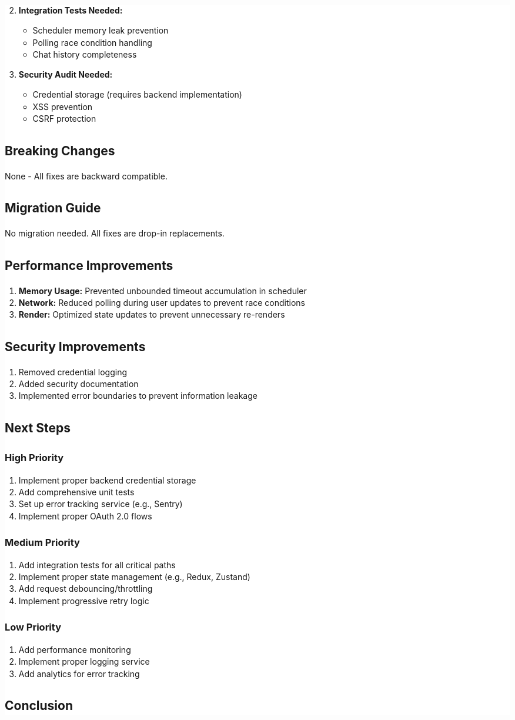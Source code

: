 2. **Integration Tests Needed:**
   - Scheduler memory leak prevention
   - Polling race condition handling
   - Chat history completeness

3. **Security Audit Needed:**
   - Credential storage (requires backend implementation)
   - XSS prevention
   - CSRF protection

## Breaking Changes

None - All fixes are backward compatible.

## Migration Guide

No migration needed. All fixes are drop-in replacements.

## Performance Improvements

1. **Memory Usage:** Prevented unbounded timeout accumulation in scheduler
2. **Network:** Reduced polling during user updates to prevent race conditions
3. **Render:** Optimized state updates to prevent unnecessary re-renders

## Security Improvements

1. Removed credential logging
2. Added security documentation
3. Implemented error boundaries to prevent information leakage

## Next Steps

### High Priority
1. Implement proper backend credential storage
2. Add comprehensive unit tests
3. Set up error tracking service (e.g., Sentry)
4. Implement proper OAuth 2.0 flows

### Medium Priority
1. Add integration tests for all critical paths
2. Implement proper state management (e.g., Redux, Zustand)
3. Add request debouncing/throttling
4. Implement progressive retry logic

### Low Priority
1. Add performance monitoring
2. Implement proper logging service
3. Add analytics for error tracking

## Conclusion
